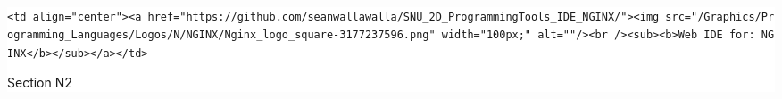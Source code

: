     <td align="center"><a href="https://github.com/seanwallawalla/SNU_2D_ProgrammingTools_IDE_NGINX/"><img src="/Graphics/Programming_Languages/Logos/N/NGINX/Nginx_logo_square-3177237596.png" width="100px;" alt=""/><br /><sub><b>Web IDE for: NGINX</b></sub></a></td>
  </tr>
  
  
  <tr>
    <td align="center"><p>Section N2</p></td>